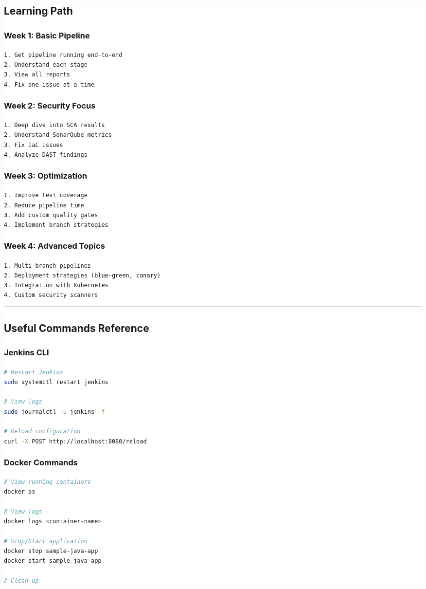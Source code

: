 ## Learning Path

### Week 1: Basic Pipeline
```
1. Get pipeline running end-to-end
2. Understand each stage
3. View all reports
4. Fix one issue at a time
```

### Week 2: Security Focus
```
1. Deep dive into SCA results
2. Understand SonarQube metrics
3. Fix IaC issues
4. Analyze DAST findings
```

### Week 3: Optimization
```
1. Improve test coverage
2. Reduce pipeline time
3. Add custom quality gates
4. Implement branch strategies
```

### Week 4: Advanced Topics
```
1. Multi-branch pipelines
2. Deployment strategies (blue-green, canary)
3. Integration with Kubernetes
4. Custom security scanners
```

---

## Useful Commands Reference

### Jenkins CLI
```bash
# Restart Jenkins
sudo systemctl restart jenkins

# View logs
sudo journalctl -u jenkins -f

# Reload configuration
curl -X POST http://localhost:8080/reload
```

### Docker Commands
```bash
# View running containers
docker ps

# View logs
docker logs <container-name>

# Stop/Start application
docker stop sample-java-app
docker start sample-java-app

# Clean up
```